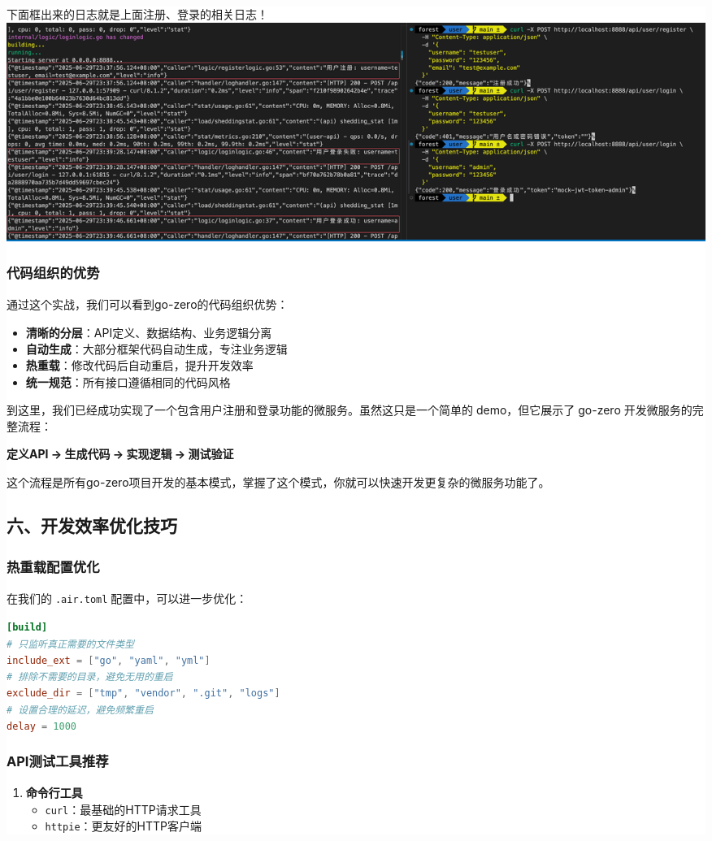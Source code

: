 ```
```

下面框出来的日志就是上面注册、登录的相关日志！
![](./assets/95afcc0a-5ffc-4c11-95ca-1e7017dbd384.png)

### 代码组织的优势

通过这个实战，我们可以看到go-zero的代码组织优势：

- **清晰的分层**：API定义、数据结构、业务逻辑分离
- **自动生成**：大部分框架代码自动生成，专注业务逻辑
- **热重载**：修改代码后自动重启，提升开发效率
- **统一规范**：所有接口遵循相同的代码风格

到这里，我们已经成功实现了一个包含用户注册和登录功能的微服务。虽然这只是一个简单的 demo，但它展示了 go-zero 开发微服务的完整流程：

**定义API → 生成代码 → 实现逻辑 → 测试验证**

这个流程是所有go-zero项目开发的基本模式，掌握了这个模式，你就可以快速开发更复杂的微服务功能了。

## 六、开发效率优化技巧

### 热重载配置优化

在我们的 `.air.toml` 配置中，可以进一步优化：

```toml
[build]
# 只监听真正需要的文件类型
include_ext = ["go", "yaml", "yml"]
# 排除不需要的目录，避免无用的重启
exclude_dir = ["tmp", "vendor", ".git", "logs"]
# 设置合理的延迟，避免频繁重启
delay = 1000
```

### API测试工具推荐

1. **命令行工具**
   - `curl`：最基础的HTTP请求工具
   - `httpie`：更友好的HTTP客户端
